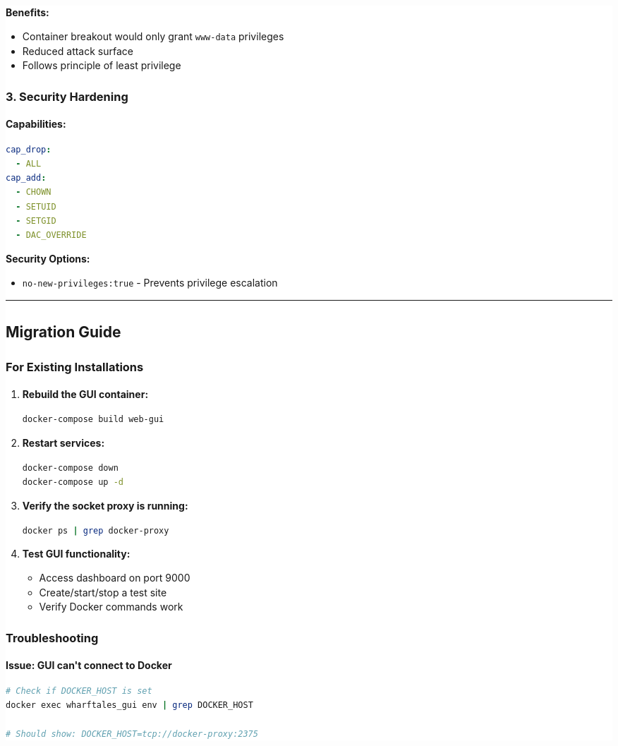 **Benefits:**
- Container breakout would only grant `www-data` privileges
- Reduced attack surface
- Follows principle of least privilege

### 3. Security Hardening

**Capabilities:**
```yaml
cap_drop:
  - ALL
cap_add:
  - CHOWN
  - SETUID
  - SETGID
  - DAC_OVERRIDE
```

**Security Options:**
- `no-new-privileges:true` - Prevents privilege escalation

---

## Migration Guide

### For Existing Installations

1. **Rebuild the GUI container:**
   ```bash
   docker-compose build web-gui
   ```

2. **Restart services:**
   ```bash
   docker-compose down
   docker-compose up -d
   ```

3. **Verify the socket proxy is running:**
   ```bash
   docker ps | grep docker-proxy
   ```

4. **Test GUI functionality:**
   - Access dashboard on port 9000
   - Create/start/stop a test site
   - Verify Docker commands work

### Troubleshooting

**Issue: GUI can't connect to Docker**
```bash
# Check if DOCKER_HOST is set
docker exec wharftales_gui env | grep DOCKER_HOST

# Should show: DOCKER_HOST=tcp://docker-proxy:2375
```
